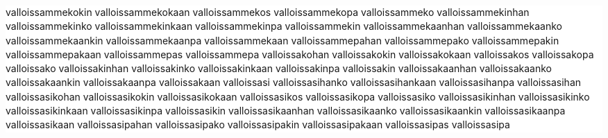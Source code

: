 valloissammekokin
valloissammekokaan
valloissammekos
valloissammekopa
valloissammeko
valloissammekinhan
valloissammekinko
valloissammekinkaan
valloissammekinpa
valloissammekin
valloissammekaanhan
valloissammekaanko
valloissammekaankin
valloissammekaanpa
valloissammekaan
valloissammepahan
valloissammepako
valloissammepakin
valloissammepakaan
valloissammepas
valloissammepa
valloissakohan
valloissakokin
valloissakokaan
valloissakos
valloissakopa
valloissako
valloissakinhan
valloissakinko
valloissakinkaan
valloissakinpa
valloissakin
valloissakaanhan
valloissakaanko
valloissakaankin
valloissakaanpa
valloissakaan
valloissasi
valloissasihanko
valloissasihankaan
valloissasihanpa
valloissasihan
valloissasikohan
valloissasikokin
valloissasikokaan
valloissasikos
valloissasikopa
valloissasiko
valloissasikinhan
valloissasikinko
valloissasikinkaan
valloissasikinpa
valloissasikin
valloissasikaanhan
valloissasikaanko
valloissasikaankin
valloissasikaanpa
valloissasikaan
valloissasipahan
valloissasipako
valloissasipakin
valloissasipakaan
valloissasipas
valloissasipa